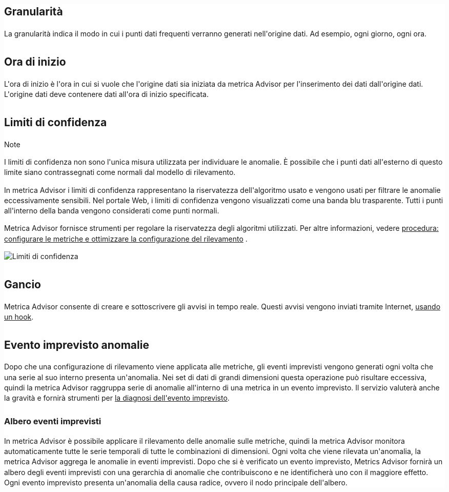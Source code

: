 ## <a name="granularity"></a>Granularità

La granularità indica il modo in cui i punti dati frequenti verranno generati nell'origine dati. Ad esempio, ogni giorno, ogni ora.

## <a name="start-time"></a>Ora di inizio

L'ora di inizio è l'ora in cui si vuole che l'origine dati sia iniziata da metrica Advisor per l'inserimento dei dati dall'origine dati. L'origine dati deve contenere dati all'ora di inizio specificata.

## <a name="confidence-boundaries"></a>Limiti di confidenza

> [!NOTE]
> I limiti di confidenza non sono l'unica misura utilizzata per individuare le anomalie. È possibile che i punti dati all'esterno di questo limite siano contrassegnati come normali dal modello di rilevamento. 

In metrica Advisor i limiti di confidenza rappresentano la riservatezza dell'algoritmo usato e vengono usati per filtrare le anomalie eccessivamente sensibili. Nel portale Web, i limiti di confidenza vengono visualizzati come una banda blu trasparente. Tutti i punti all'interno della banda vengono considerati come punti normali.

Metrica Advisor fornisce strumenti per regolare la riservatezza degli algoritmi utilizzati. Per altre informazioni, vedere [procedura: configurare le metriche e ottimizzare la configurazione del rilevamento](how-tos/configure-metrics.md) .

![Limiti di confidenza](media/confidence-bounds.png)


## <a name="hook"></a>Gancio

Metrica Advisor consente di creare e sottoscrivere gli avvisi in tempo reale. Questi avvisi vengono inviati tramite Internet, [usando un hook](how-tos/alerts.md).

## <a name="anomaly-incident"></a>Evento imprevisto anomalie

Dopo che una configurazione di rilevamento viene applicata alle metriche, gli eventi imprevisti vengono generati ogni volta che una serie al suo interno presenta un'anomalia. Nei set di dati di grandi dimensioni questa operazione può risultare eccessiva, quindi la metrica Advisor raggruppa serie di anomalie all'interno di una metrica in un evento imprevisto. Il servizio valuterà anche la gravità e fornirà strumenti per [la diagnosi dell'evento imprevisto](how-tos/diagnose-incident.md).

### <a name="incident-tree"></a>Albero eventi imprevisti

In metrica Advisor è possibile applicare il rilevamento delle anomalie sulle metriche, quindi la metrica Advisor monitora automaticamente tutte le serie temporali di tutte le combinazioni di dimensioni. Ogni volta che viene rilevata un'anomalia, la metrica Advisor aggrega le anomalie in eventi imprevisti.
Dopo che si è verificato un evento imprevisto, Metrics Advisor fornirà un albero degli eventi imprevisti con una gerarchia di anomalie che contribuiscono e ne identificherà uno con il maggiore effetto. Ogni evento imprevisto presenta un'anomalia della causa radice, ovvero il nodo principale dell'albero.
